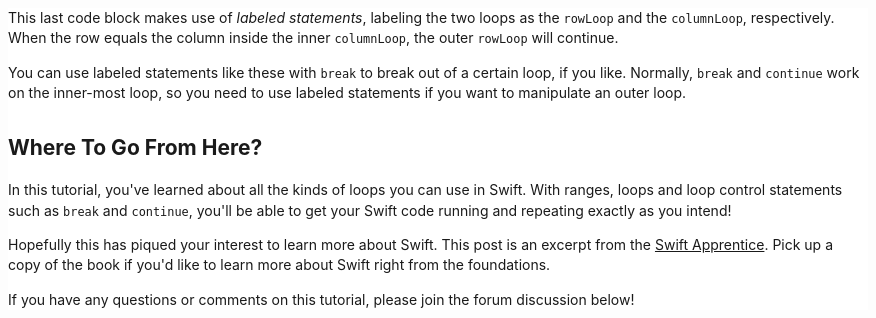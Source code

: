 This last code block makes use of _labeled statements_, labeling the two loops as the `rowLoop` and the `columnLoop`, respectively. When the row equals the column inside the inner `columnLoop`, the outer `rowLoop` will continue.

You can use labeled statements like these with `break` to break out of a certain loop, if you like. Normally, `break` and `continue` work on the inner-most loop, so you need to use labeled statements if you want to manipulate an outer loop.

## Where To Go From Here?

In this tutorial, you've learned about all the kinds of loops you can use in Swift. With ranges, loops and loop control statements such as `break` and `continue`, you'll be able to get your Swift code running and repeating exactly as you intend!

Hopefully this has piqued your interest to learn more about Swift. This post is an excerpt from the [Swift Apprentice](http://www.raywenderlich.com/store/swift-apprentice). Pick up a copy of the book if you'd like to learn more about Swift right from the foundations.

If you have any questions or comments on this tutorial, please join the forum discussion below!
